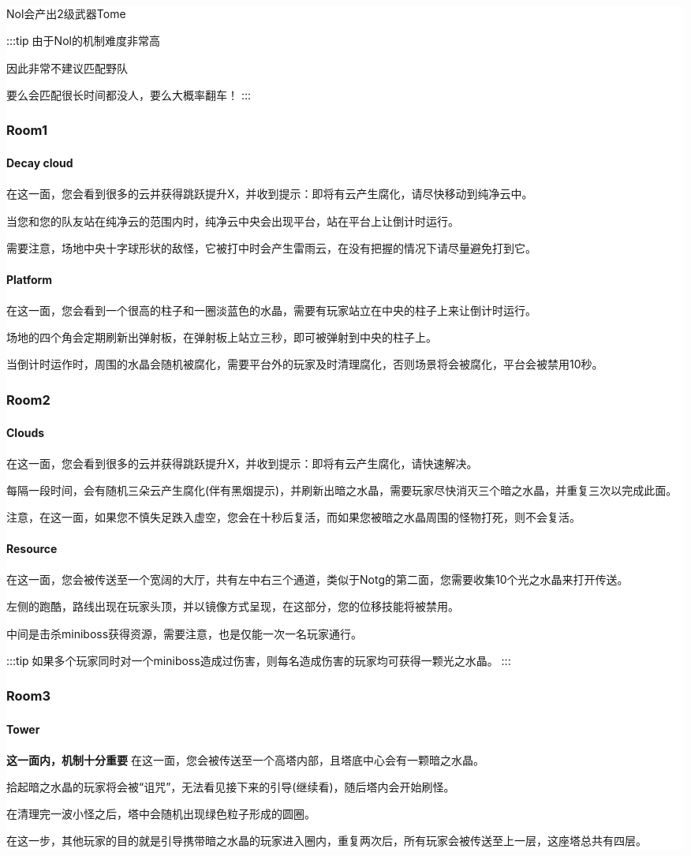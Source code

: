Nol会产出2级武器Tome

:::tip
由于Nol的机制难度非常高

因此非常不建议匹配野队

要么会匹配很长时间都没人，要么大概率翻车！
:::

### Room1
#### Decay cloud
在这一面，您会看到很多的云并获得跳跃提升X，并收到提示：即将有云产生腐化，请尽快移动到纯净云中。

当您和您的队友站在纯净云的范围内时，纯净云中央会出现平台，站在平台上让倒计时运行。

需要注意，场地中央十字球形状的敌怪，它被打中时会产生雷雨云，在没有把握的情况下请尽量避免打到它。


#### Platform
在这一面，您会看到一个很高的柱子和一圈淡蓝色的水晶，需要有玩家站立在中央的柱子上来让倒计时运行。

场地的四个角会定期刷新出弹射板，在弹射板上站立三秒，即可被弹射到中央的柱子上。

当倒计时运作时，周围的水晶会随机被腐化，需要平台外的玩家及时清理腐化，否则场景将会被腐化，平台会被禁用10秒。


### Room2
#### Clouds
在这一面，您会看到很多的云并获得跳跃提升X，并收到提示：即将有云产生腐化，请快速解决。

每隔一段时间，会有随机三朵云产生腐化(伴有黑烟提示)，并刷新出暗之水晶，需要玩家尽快消灭三个暗之水晶，并重复三次以完成此面。

注意，在这一面，如果您不慎失足跌入虚空，您会在十秒后复活，而如果您被暗之水晶周围的怪物打死，则不会复活。


#### Resource
在这一面，您会被传送至一个宽阔的大厅，共有左中右三个通道，类似于Notg的第二面，您需要收集10个光之水晶来打开传送。

左侧的跑酷，路线出现在玩家头顶，并以镜像方式呈现，在这部分，您的位移技能将被禁用。

中间是击杀miniboss获得资源，需要注意，也是仅能一次一名玩家通行。


:::tip
如果多个玩家同时对一个miniboss造成过伤害，则每名造成伤害的玩家均可获得一颗光之水晶。
:::

### Room3
#### Tower
**这一面内，机制十分重要**
在这一面，您会被传送至一个高塔内部，且塔底中心会有一颗暗之水晶。

拾起暗之水晶的玩家将会被“诅咒”，无法看见接下来的引导(继续看)，随后塔内会开始刷怪。

在清理完一波小怪之后，塔中会随机出现绿色粒子形成的圆圈。

在这一步，其他玩家的目的就是引导携带暗之水晶的玩家进入圈内，重复两次后，所有玩家会被传送至上一层，这座塔总共有四层。
